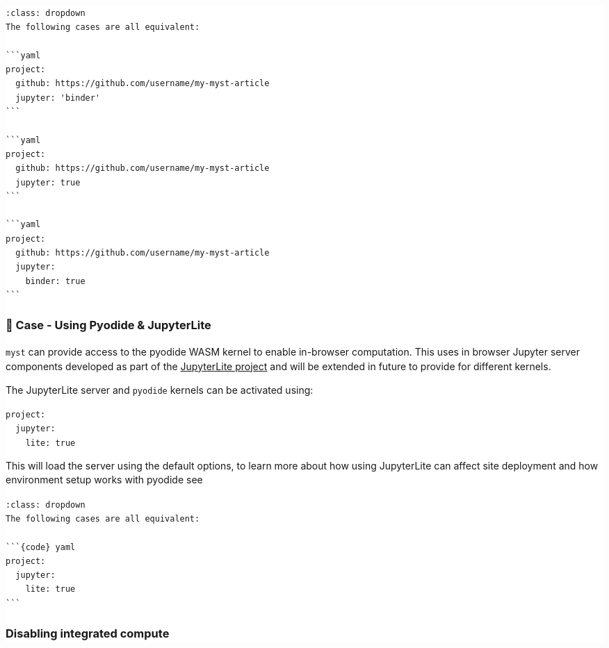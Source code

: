 ````{tip} Equivalent Syntax
:class: dropdown
The following cases are all equivalent:

```yaml
project:
  github: https://github.com/username/my-myst-article
  jupyter: 'binder'
```

```yaml
project:
  github: https://github.com/username/my-myst-article
  jupyter: true
```

```yaml
project:
  github: https://github.com/username/my-myst-article
  jupyter:
    binder: true
```

````

### 🚧 Case - Using Pyodide & JupyterLite

`myst` can provide access to the pyodide WASM kernel to enable in-browser computation. This uses in browser Jupyter server components developed as part of the [JupyterLite project](https://jupyterlite.readthedocs.io/en/latest/) and will be extended in future to provide for different kernels.

The JupyterLite server and `pyodide` kernels can be activated using:

```{code} yaml
project:
  jupyter:
    lite: true
```

This will load the server using the default options, to learn more about how using JupyterLite can affect site deployment and how environment setup works with pyodide see [](#jupyterlite)

````{tip} Equivalent Syntax
:class: dropdown
The following cases are all equivalent:

```{code} yaml
project:
  jupyter:
    lite: true
```

````

### Disabling integrated compute
